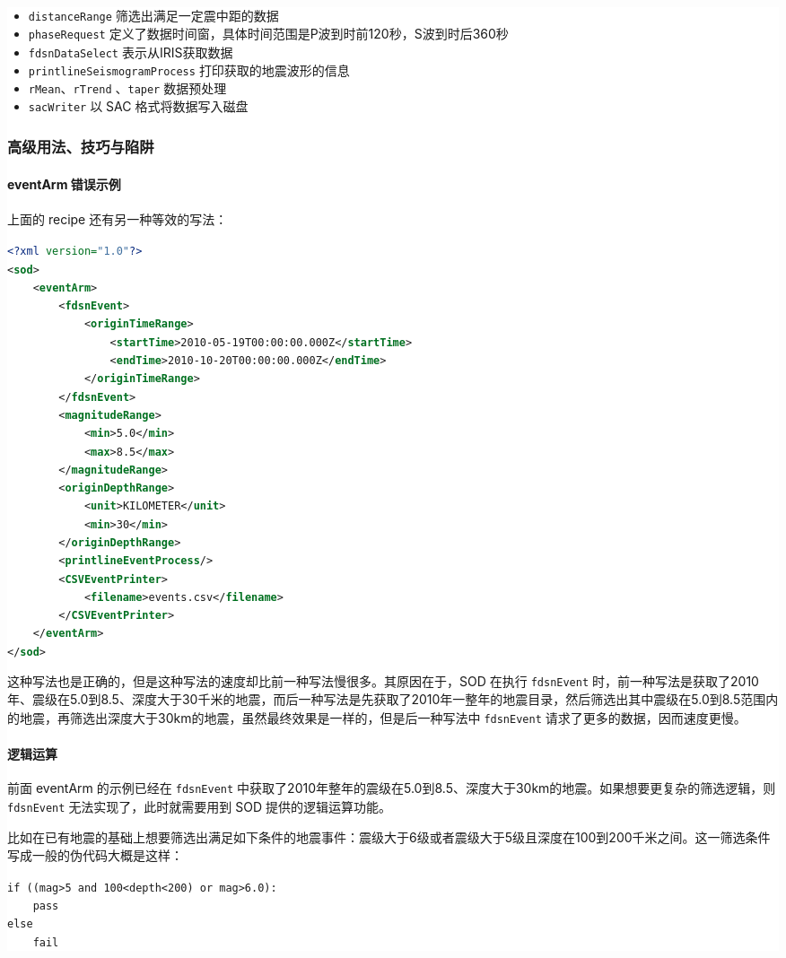 - `distanceRange` 筛选出满足一定震中距的数据
- `phaseRequest` 定义了数据时间窗，具体时间范围是P波到时前120秒，S波到时后360秒
- `fdsnDataSelect` 表示从IRIS获取数据
- `printlineSeismogramProcess` 打印获取的地震波形的信息
- `rMean`、`rTrend` 、`taper` 数据预处理
- `sacWriter` 以 SAC 格式将数据写入磁盘

### 高级用法、技巧与陷阱

#### eventArm 错误示例

上面的 recipe 还有另一种等效的写法：

```xml
<?xml version="1.0"?>
<sod>
    <eventArm>
        <fdsnEvent>
            <originTimeRange>
                <startTime>2010-05-19T00:00:00.000Z</startTime>
                <endTime>2010-10-20T00:00:00.000Z</endTime>
            </originTimeRange>
        </fdsnEvent>
        <magnitudeRange>
            <min>5.0</min>
            <max>8.5</max>
        </magnitudeRange>
        <originDepthRange>
            <unit>KILOMETER</unit>
            <min>30</min>
        </originDepthRange>
        <printlineEventProcess/>
        <CSVEventPrinter>
            <filename>events.csv</filename>
        </CSVEventPrinter>
    </eventArm>
</sod>
```

这种写法也是正确的，但是这种写法的速度却比前一种写法慢很多。其原因在于，SOD 在执行 `fdsnEvent` 时，前一种写法是获取了2010年、震级在5.0到8.5、深度大于30千米的地震，而后一种写法是先获取了2010年一整年的地震目录，然后筛选出其中震级在5.0到8.5范围内的地震，再筛选出深度大于30km的地震，虽然最终效果是一样的，但是后一种写法中 `fdsnEvent` 请求了更多的数据，因而速度更慢。

#### 逻辑运算

前面 eventArm 的示例已经在 `fdsnEvent` 中获取了2010年整年的震级在5.0到8.5、深度大于30km的地震。如果想要更复杂的筛选逻辑，则 `fdsnEvent` 无法实现了，此时就需要用到 SOD 提供的逻辑运算功能。

比如在已有地震的基础上想要筛选出满足如下条件的地震事件：震级大于6级或者震级大于5级且深度在100到200千米之间。这一筛选条件写成一般的伪代码大概是这样：

    if ((mag>5 and 100<depth<200) or mag>6.0):
        pass
    else
        fail
